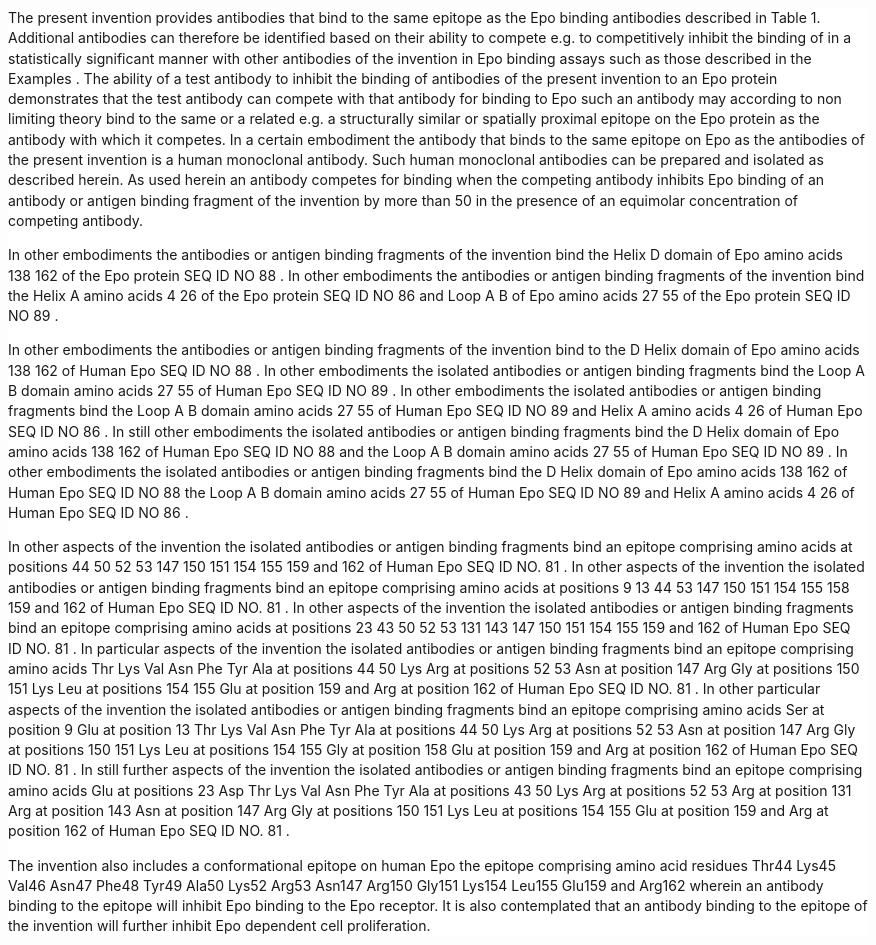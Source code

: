 The present invention provides antibodies that bind to the same epitope as the Epo binding antibodies described in Table 1. Additional antibodies can therefore be identified based on their ability to compete e.g. to competitively inhibit the binding of in a statistically significant manner with other antibodies of the invention in Epo binding assays such as those described in the Examples . The ability of a test antibody to inhibit the binding of antibodies of the present invention to an Epo protein demonstrates that the test antibody can compete with that antibody for binding to Epo such an antibody may according to non limiting theory bind to the same or a related e.g. a structurally similar or spatially proximal epitope on the Epo protein as the antibody with which it competes. In a certain embodiment the antibody that binds to the same epitope on Epo as the antibodies of the present invention is a human monoclonal antibody. Such human monoclonal antibodies can be prepared and isolated as described herein. As used herein an antibody competes for binding when the competing antibody inhibits Epo binding of an antibody or antigen binding fragment of the invention by more than 50 in the presence of an equimolar concentration of competing antibody.

In other embodiments the antibodies or antigen binding fragments of the invention bind the Helix D domain of Epo amino acids 138 162 of the Epo protein SEQ ID NO 88 . In other embodiments the antibodies or antigen binding fragments of the invention bind the Helix A amino acids 4 26 of the Epo protein SEQ ID NO 86 and Loop A B of Epo amino acids 27 55 of the Epo protein SEQ ID NO 89 .

In other embodiments the antibodies or antigen binding fragments of the invention bind to the D Helix domain of Epo amino acids 138 162 of Human Epo SEQ ID NO 88 . In other embodiments the isolated antibodies or antigen binding fragments bind the Loop A B domain amino acids 27 55 of Human Epo SEQ ID NO 89 . In other embodiments the isolated antibodies or antigen binding fragments bind the Loop A B domain amino acids 27 55 of Human Epo SEQ ID NO 89 and Helix A amino acids 4 26 of Human Epo SEQ ID NO 86 . In still other embodiments the isolated antibodies or antigen binding fragments bind the D Helix domain of Epo amino acids 138 162 of Human Epo SEQ ID NO 88 and the Loop A B domain amino acids 27 55 of Human Epo SEQ ID NO 89 . In other embodiments the isolated antibodies or antigen binding fragments bind the D Helix domain of Epo amino acids 138 162 of Human Epo SEQ ID NO 88 the Loop A B domain amino acids 27 55 of Human Epo SEQ ID NO 89 and Helix A amino acids 4 26 of Human Epo SEQ ID NO 86 .

In other aspects of the invention the isolated antibodies or antigen binding fragments bind an epitope comprising amino acids at positions 44 50 52 53 147 150 151 154 155 159 and 162 of Human Epo SEQ ID NO. 81 . In other aspects of the invention the isolated antibodies or antigen binding fragments bind an epitope comprising amino acids at positions 9 13 44 53 147 150 151 154 155 158 159 and 162 of Human Epo SEQ ID NO. 81 . In other aspects of the invention the isolated antibodies or antigen binding fragments bind an epitope comprising amino acids at positions 23 43 50 52 53 131 143 147 150 151 154 155 159 and 162 of Human Epo SEQ ID NO. 81 . In particular aspects of the invention the isolated antibodies or antigen binding fragments bind an epitope comprising amino acids Thr Lys Val Asn Phe Tyr Ala at positions 44 50 Lys Arg at positions 52 53 Asn at position 147 Arg Gly at positions 150 151 Lys Leu at positions 154 155 Glu at position 159 and Arg at position 162 of Human Epo SEQ ID NO. 81 . In other particular aspects of the invention the isolated antibodies or antigen binding fragments bind an epitope comprising amino acids Ser at position 9 Glu at position 13 Thr Lys Val Asn Phe Tyr Ala at positions 44 50 Lys Arg at positions 52 53 Asn at position 147 Arg Gly at positions 150 151 Lys Leu at positions 154 155 Gly at position 158 Glu at position 159 and Arg at position 162 of Human Epo SEQ ID NO. 81 . In still further aspects of the invention the isolated antibodies or antigen binding fragments bind an epitope comprising amino acids Glu at positions 23 Asp Thr Lys Val Asn Phe Tyr Ala at positions 43 50 Lys Arg at positions 52 53 Arg at position 131 Arg at position 143 Asn at position 147 Arg Gly at positions 150 151 Lys Leu at positions 154 155 Glu at position 159 and Arg at position 162 of Human Epo SEQ ID NO. 81 .

The invention also includes a conformational epitope on human Epo the epitope comprising amino acid residues Thr44 Lys45 Val46 Asn47 Phe48 Tyr49 Ala50 Lys52 Arg53 Asn147 Arg150 Gly151 Lys154 Leu155 Glu159 and Arg162 wherein an antibody binding to the epitope will inhibit Epo binding to the Epo receptor. It is also contemplated that an antibody binding to the epitope of the invention will further inhibit Epo dependent cell proliferation.
